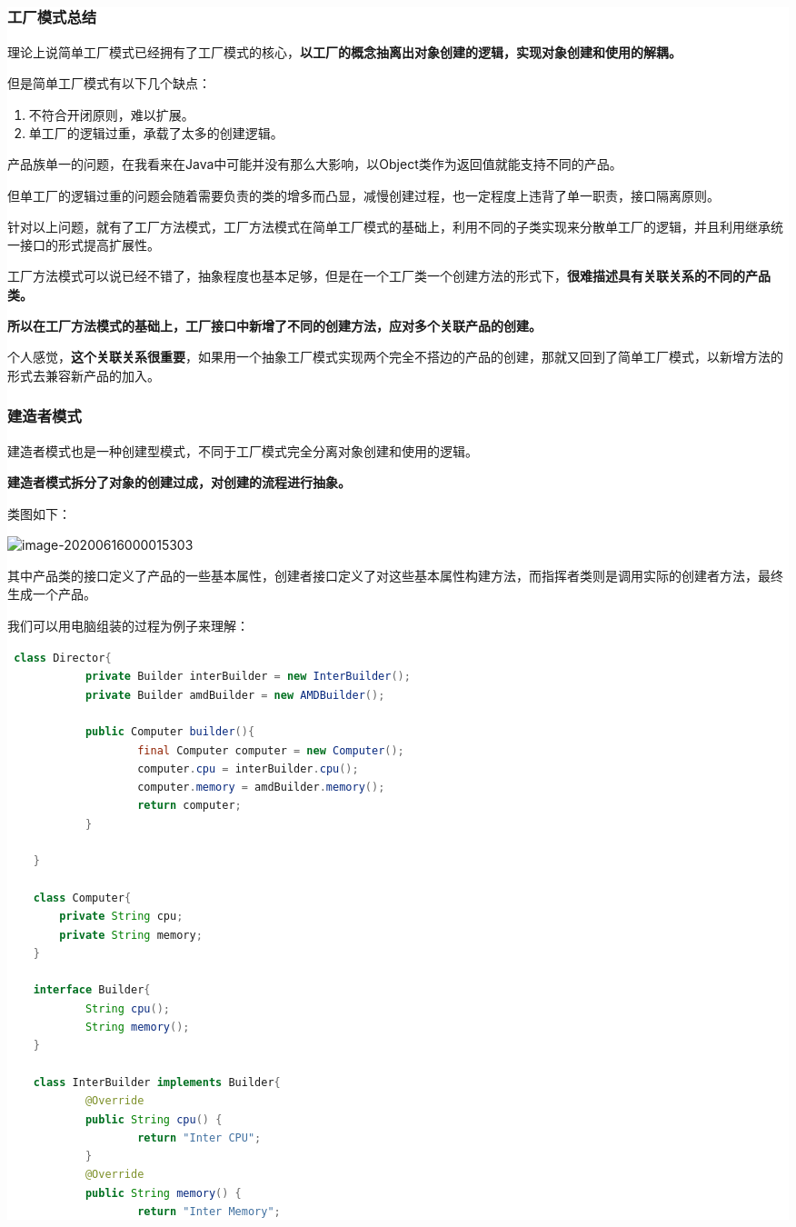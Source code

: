 

### 工厂模式总结

理论上说简单工厂模式已经拥有了工厂模式的核心，**以工厂的概念抽离出对象创建的逻辑，实现对象创建和使用的解耦。**

但是简单工厂模式有以下几个缺点：

1. 不符合开闭原则，难以扩展。
2. 单工厂的逻辑过重，承载了太多的创建逻辑。

产品族单一的问题，在我看来在Java中可能并没有那么大影响，以Object类作为返回值就能支持不同的产品。

但单工厂的逻辑过重的问题会随着需要负责的类的增多而凸显，减慢创建过程，也一定程度上违背了单一职责，接口隔离原则。

针对以上问题，就有了工厂方法模式，工厂方法模式在简单工厂模式的基础上，利用不同的子类实现来分散单工厂的逻辑，并且利用继承统一接口的形式提高扩展性。

工厂方法模式可以说已经不错了，抽象程度也基本足够，但是在一个工厂类一个创建方法的形式下，**很难描述具有关联关系的不同的产品类。**

**所以在工厂方法模式的基础上，工厂接口中新增了不同的创建方法，应对多个关联产品的创建。**

个人感觉，**这个关联关系很重要**，如果用一个抽象工厂模式实现两个完全不搭边的产品的创建，那就又回到了简单工厂模式，以新增方法的形式去兼容新产品的加入。



### 建造者模式

建造者模式也是一种创建型模式，不同于工厂模式完全分离对象创建和使用的逻辑。

**建造者模式拆分了对象的创建过成，对创建的流程进行抽象。**

类图如下：

  ![image-20200616000015303](/home/chen/github/_java/pic/image-20200616000015303.png) 

其中产品类的接口定义了产品的一些基本属性，创建者接口定义了对这些基本属性构建方法，而指挥者类则是调用实际的创建者方法，最终生成一个产品。

我们可以用电脑组装的过程为例子来理解：

```java
 class Director{
            private Builder interBuilder = new InterBuilder();
            private Builder amdBuilder = new AMDBuilder();

            public Computer builder(){
                    final Computer computer = new Computer();
                    computer.cpu = interBuilder.cpu();
                    computer.memory = amdBuilder.memory();
                    return computer;
            }

    }

    class Computer{
        private String cpu;
        private String memory;
    }

    interface Builder{
            String cpu();
            String memory();
    }

    class InterBuilder implements Builder{
            @Override
            public String cpu() {
                    return "Inter CPU";
            }
            @Override
            public String memory() {
                	return "Inter Memory";
```